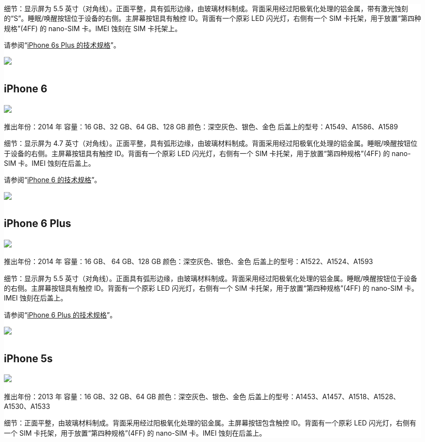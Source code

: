 细节：显示屏为 5.5 英寸（对角线）。正面平整，具有弧形边缘，由玻璃材料制成。背面采用经过阳极氧化处理的铝金属，带有激光蚀刻的“S”。睡眠/唤醒按钮位于设备的右侧。主屏幕按钮具有触控 ID。背面有一个原彩 LED 闪光灯，右侧有一个 SIM 卡托架，用于放置“第四种规格”(4FF) 的 nano-SIM 卡。IMEI 蚀刻在 SIM 卡托架上。

请参阅“[iPhone 6s Plus 的技术规格](https://support.apple.com/kb/SP727?locale=zh_CN)”。

![ ](https://support.apple.com/library/content/dam/edam/applecare/images/en_US/mac_apps/itunes/divider.png)

## iPhone 6

![ ](https://support.apple.com/library/content/dam/edam/applecare/images/en_US/iphone/iphone-iphone6-colors.jpg)

推出年份：2014 年
容量：16 GB、32 GB、64 GB、128 GB
颜色：深空灰色、银色、金色
后盖上的型号：A1549、A1586、A1589

细节：显示屏为 4.7 英寸（对角线）。正面平整，具有弧形边缘，由玻璃材料制成。背面采用经过阳极氧化处理的铝金属。睡眠/唤醒按钮位于设备的右侧。主屏幕按钮具有触控 ID。背面有一个原彩 LED 闪光灯，右侧有一个 SIM 卡托架，用于放置“第四种规格”(4FF) 的 nano-SIM 卡。IMEI 蚀刻在后盖上。

请参阅“[iPhone 6 的技术规格](https://support.apple.com/kb/SP705?locale=zh_CN)”。

![ ](https://support.apple.com/library/content/dam/edam/applecare/images/en_US/mac_apps/itunes/divider.png)

## iPhone 6 Plus

![ ](https://support.apple.com/library/content/dam/edam/applecare/images/en_US/iphone/iphone-iphone6plus-colors.jpg)

推出年份：2014 年
容量：16 GB、 64 GB、128 GB
颜色：深空灰色、银色、金色
后盖上的型号：A1522、A1524、A1593

细节：显示屏为 5.5 英寸（对角线）。正面具有弧形边缘，由玻璃材料制成。背面采用经过阳极氧化处理的铝金属。睡眠/唤醒按钮位于设备的右侧。主屏幕按钮具有触控 ID。背面有一个原彩 LED 闪光灯，右侧有一个 SIM 卡托架，用于放置“第四种规格”(4FF) 的 nano-SIM 卡。IMEI 蚀刻在后盖上。

请参阅“[iPhone 6 Plus 的技术规格](https://support.apple.com/kb/SP706?locale=zh_CN)”。


![ ](https://support.apple.com/library/content/dam/edam/applecare/images/en_US/mac_apps/itunes/divider.png)

## iPhone 5s

![ ](https://support.apple.com/library/content/dam/edam/applecare/images/en_US/iphone/iphone-iphone5s-colors.jpg)

推出年份：2013 年
容量：16 GB、32 GB、64 GB
颜色：深空灰色、银色、金色
后盖上的型号：A1453、A1457、A1518、A1528、
A1530、A1533

细节：正面平整，由玻璃材料制成。背面采用经过阳极氧化处理的铝金属。主屏幕按钮包含触控 ID。背面有一个原彩 LED 闪光灯，右侧有一个 SIM 卡托架，用于放置“第四种规格”(4FF) 的 nano-SIM 卡。IMEI 蚀刻在后盖上。
